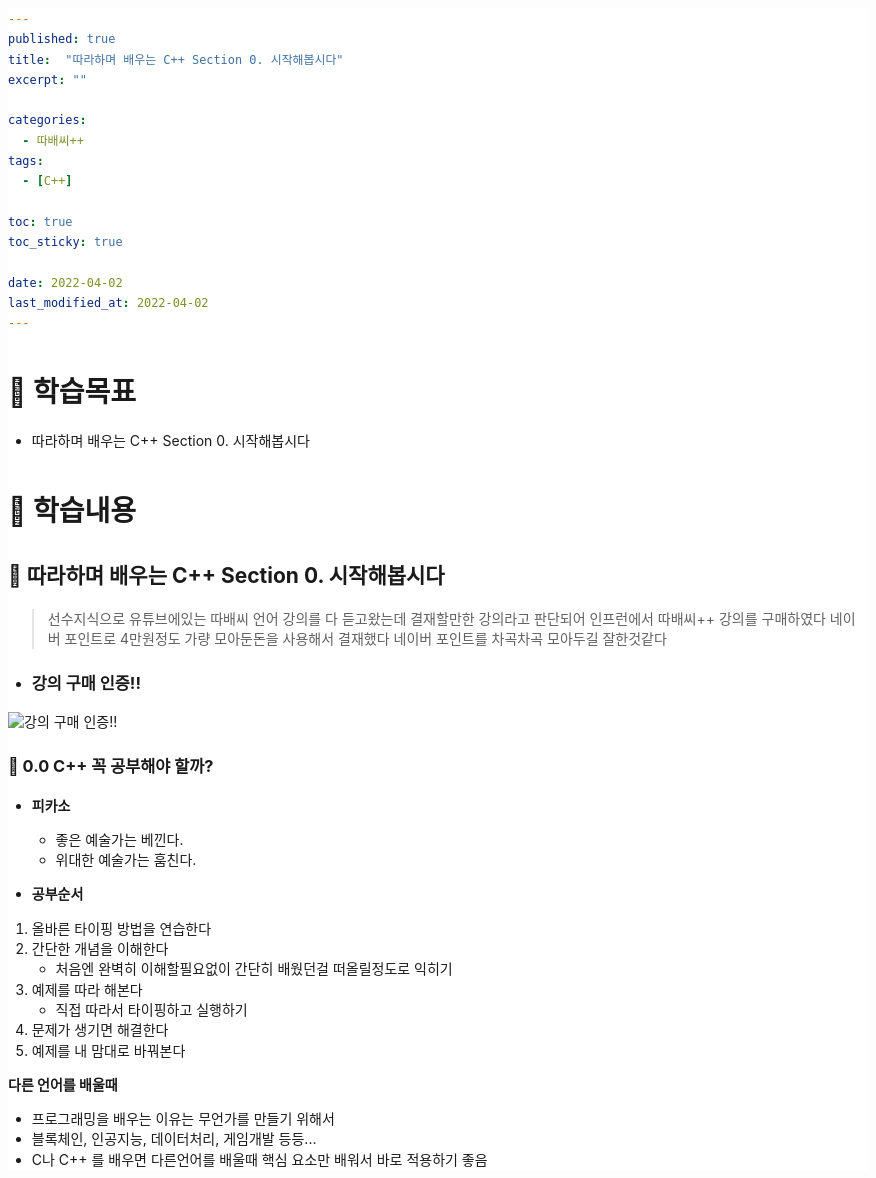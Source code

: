 ```yaml
---
published: true
title:  "따라하며 배우는 C++ Section 0. 시작해봅시다"
excerpt: ""

categories:
  - 따배씨++
tags:
  - [C++]

toc: true
toc_sticky: true
 
date: 2022-04-02
last_modified_at: 2022-04-02
---
```


# 🤔 학습목표
- 따라하며 배우는 C++ Section 0. 시작해봅시다

# 📃 학습내용
## 📍 **따라하며 배우는 C++ Section 0. 시작해봅시다**
> 선수지식으로 유튜브에있는 따배씨 언어 강의를 다 듣고왔는데 결재할만한 강의라고 판단되어 인프런에서 따배씨++ 강의를 구매하였다
네이버 포인트로 4만원정도 가량 모아둔돈을 사용해서 결재했다 네이버 포인트를 차곡차곡 모아두길 잘한것같다

- ### **강의 구매 인증!!**
![강의 구매 인증!!](https://user-images.githubusercontent.com/90514882/161372466-ba058849-459b-4c5c-8647-68313849cbe9.PNG)

### **🌱 0.0 C++ 꼭 공부해야 할까?**

- **피카소**
  - 좋은 예술가는 베낀다.
  - 위대한 예술가는 훔친다.

- **공부순서**
1. 올바른 타이핑 방법을 연습한다
2. 간단한 개념을 이해한다
   - 처음엔 완벽히 이해할필요없이 간단히 배웠던걸 떠올릴정도로 익히기
3. 예제를 따라 해본다
   - 직접 따라서 타이핑하고 실행하기
4. 문제가 생기면 해결한다
5. 예제를 내 맘대로 바꿔본다

**다른 언어를 배울때**
- 프로그래밍을 배우는 이유는 무언가를 만들기 위해서
- 블록체인, 인공지능, 데이터처리, 게임개발 등등...
- C나 C++ 를 배우면 다른언어를 배울때 핵심 요소만 배워서 바로 적용하기 좋음 
